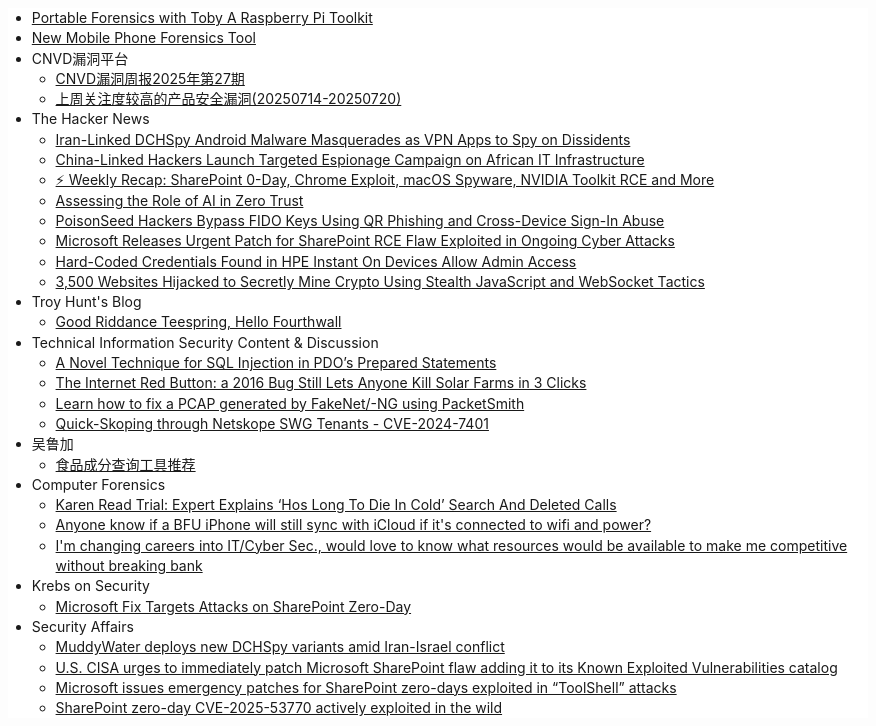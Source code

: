   - [Portable Forensics with Toby A Raspberry Pi Toolkit](https://bakerstreetforensics.com/2025/07/20/portable-forensics-with-toby-a-raspberry-pi-toolkit/)
  - [New Mobile Phone Forensics Tool](https://www.schneier.com/blog/archives/2025/07/new-mobile-phone-forensics-tool.html)
- CNVD漏洞平台
  - [CNVD漏洞周报2025年第27期](https://mp.weixin.qq.com/s?__biz=MzU3ODM2NTg2Mg==&mid=2247496156&idx=1&sn=28783f7f38aca937197c716460e77131)
  - [上周关注度较高的产品安全漏洞(20250714-20250720)](https://mp.weixin.qq.com/s?__biz=MzU3ODM2NTg2Mg==&mid=2247496156&idx=2&sn=7858d5d8239a0dde15b3ef6f39a62ac1)
- The Hacker News
  - [Iran-Linked DCHSpy Android Malware Masquerades as VPN Apps to Spy on Dissidents](https://thehackernews.com/2025/07/iran-linked-dchspy-android-malware.html)
  - [China-Linked Hackers Launch Targeted Espionage Campaign on African IT Infrastructure](https://thehackernews.com/2025/07/china-linked-hackers-launch-targeted.html)
  - [⚡ Weekly Recap: SharePoint 0-Day, Chrome Exploit, macOS Spyware, NVIDIA Toolkit RCE and More](https://thehackernews.com/2025/07/weekly-recap-sharepoint-0-day-chrome.html)
  - [Assessing the Role of AI in Zero Trust](https://thehackernews.com/2025/07/assessing-role-of-ai-in-zero-trust.html)
  - [PoisonSeed Hackers Bypass FIDO Keys Using QR Phishing and Cross-Device Sign-In Abuse](https://thehackernews.com/2025/07/poisonseed-hackers-bypass-fido-keys.html)
  - [Microsoft Releases Urgent Patch for SharePoint RCE Flaw Exploited in Ongoing Cyber Attacks](https://thehackernews.com/2025/07/microsoft-releases-urgent-patch-for.html)
  - [Hard-Coded Credentials Found in HPE Instant On Devices Allow Admin Access](https://thehackernews.com/2025/07/hard-coded-credentials-found-in-hpe.html)
  - [3,500 Websites Hijacked to Secretly Mine Crypto Using Stealth JavaScript and WebSocket Tactics](https://thehackernews.com/2025/07/3500-websites-hijacked-to-secretly-mine.html)
- Troy Hunt's Blog
  - [Good Riddance Teespring, Hello Fourthwall](https://www.troyhunt.com/good-riddance-teespring-hello-fourthwall/)
- Technical Information Security Content & Discussion
  - [A Novel Technique for SQL Injection in PDO’s Prepared Statements](https://www.reddit.com/r/netsec/comments/1m5emn6/a_novel_technique_for_sql_injection_in_pdos/)
  - [The Internet Red Button: a 2016 Bug Still Lets Anyone Kill Solar Farms in 3 Clicks](https://www.reddit.com/r/netsec/comments/1m5g4ok/the_internet_red_button_a_2016_bug_still_lets/)
  - [Learn how to fix a PCAP generated by FakeNet/-NG using PacketSmith](https://www.reddit.com/r/netsec/comments/1m5s3qh/learn_how_to_fix_a_pcap_generated_by_fakenetng/)
  - [Quick-Skoping through Netskope SWG Tenants - CVE-2024-7401](https://www.reddit.com/r/netsec/comments/1m5jx8p/quickskoping_through_netskope_swg_tenants/)
- 吴鲁加
  - [食品成分查询工具推荐](https://mp.weixin.qq.com/s?__biz=Mzg5NDY4ODM1MA==&mid=2247485587&idx=1&sn=e5248956784d7cb2e0dc11ca4fb7715c)
- Computer Forensics
  - [Karen Read Trial: Expert Explains ‘Hos Long To Die In Cold’ Search And Deleted Calls](https://www.reddit.com/r/computerforensics/comments/1m5m6x1/karen_read_trial_expert_explains_hos_long_to_die/)
  - [Anyone know if a BFU iPhone will still sync with iCloud if it's connected to wifi and power?](https://www.reddit.com/r/computerforensics/comments/1m5yvc8/anyone_know_if_a_bfu_iphone_will_still_sync_with/)
  - [I'm changing careers into IT/Cyber Sec., would love to know what resources would be available to make me competitive without breaking bank](https://www.reddit.com/r/computerforensics/comments/1m57lk4/im_changing_careers_into_itcyber_sec_would_love/)
- Krebs on Security
  - [Microsoft Fix Targets Attacks on SharePoint Zero-Day](https://krebsonsecurity.com/2025/07/microsoft-fix-targets-attacks-on-sharepoint-zero-day/)
- Security Affairs
  - [MuddyWater deploys new DCHSpy variants amid Iran-Israel conflict](https://securityaffairs.com/180220/apt/muddywater-deploys-new-dchspy-variants-amid-iran-israel-conflict.html)
  - [U.S. CISA urges to immediately patch Microsoft SharePoint flaw adding it to its Known Exploited Vulnerabilities catalog](https://securityaffairs.com/180211/hacking/u-s-cisa-urges-to-immediately-patch-microsoft-sharepoint-flaw-adding-it-to-its-known-exploited-vulnerabilities-catalog.html)
  - [Microsoft issues emergency patches for SharePoint zero-days exploited in “ToolShell” attacks](https://securityaffairs.com/180197/hacking/microsoft-issues-emergency-patches-for-sharepoint-zero-days-exploited-in-toolshell-attacks.html)
  - [SharePoint zero-day CVE-2025-53770 actively exploited in the wild](https://securityaffairs.com/180182/hacking/sharepoint-zero-day-cve-2025-53770-actively-exploited-in-the-wild.html)